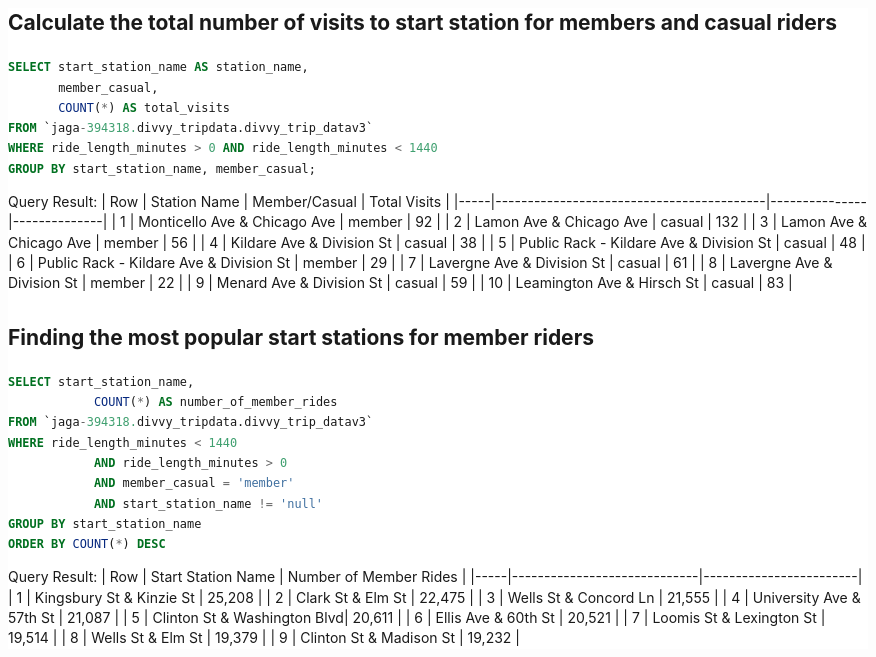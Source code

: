## Calculate the total number of visits to start station for members and casual riders
```sql
SELECT start_station_name AS station_name,
       member_casual,
       COUNT(*) AS total_visits
FROM `jaga-394318.divvy_tripdata.divvy_trip_datav3`
WHERE ride_length_minutes > 0 AND ride_length_minutes < 1440
GROUP BY start_station_name, member_casual;
```
Query Result:
| Row | Station Name                             | Member/Casual | Total Visits |
|-----|------------------------------------------|---------------|--------------|
| 1   | Monticello Ave & Chicago Ave             | member        | 92           |
| 2   | Lamon Ave & Chicago Ave                  | casual        | 132          |
| 3   | Lamon Ave & Chicago Ave                  | member        | 56           |
| 4   | Kildare Ave & Division St                | casual        | 38           |
| 5   | Public Rack - Kildare Ave & Division St  | casual        | 48           |
| 6   | Public Rack - Kildare Ave & Division St  | member        | 29           |
| 7   | Lavergne Ave & Division St               | casual        | 61           |
| 8   | Lavergne Ave & Division St               | member        | 22           |
| 9   | Menard Ave & Division St                 | casual        | 59           |
| 10	 | Leamington Ave & Hirsch St               | casual        | 83           |

## Finding the most popular start stations for member riders
```sql
SELECT start_station_name,
            COUNT(*) AS number_of_member_rides
FROM `jaga-394318.divvy_tripdata.divvy_trip_datav3`
WHERE ride_length_minutes < 1440
            AND ride_length_minutes > 0
            AND member_casual = 'member'
            AND start_station_name != 'null'
GROUP BY start_station_name
ORDER BY COUNT(*) DESC
```
Query Result:
| Row |    Start Station Name       | Number of Member Rides |
|-----|-----------------------------|------------------------|
| 1   | Kingsbury St & Kinzie St    | 25,208                 |
| 2   | Clark St & Elm St           | 22,475                 |
| 3   | Wells St & Concord Ln       | 21,555                 |
| 4   | University Ave & 57th St    | 21,087                 |
| 5   | Clinton St & Washington Blvd| 20,611                 |
| 6   | Ellis Ave & 60th St         | 20,521                 |
| 7   | Loomis St & Lexington St    | 19,514                 |
| 8   | Wells St & Elm St           | 19,379                 |
| 9   | Clinton St & Madison St     | 19,232                 |